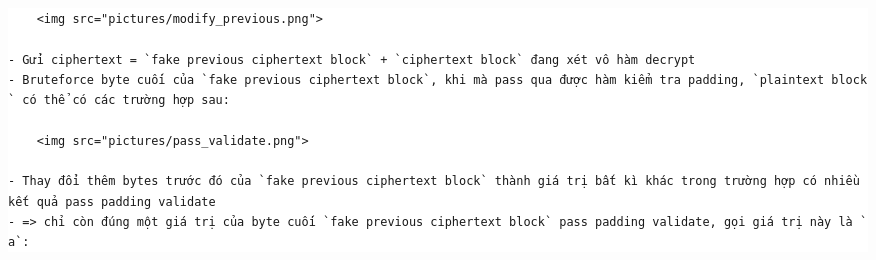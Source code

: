         <img src="pictures/modify_previous.png">
    
    - Gửi ciphertext = `fake previous ciphertext block` + `ciphertext block` đang xét vô hàm decrypt
    - Bruteforce byte cuối của `fake previous ciphertext block`, khi mà pass qua được hàm kiểm tra padding, `plaintext block` có thể có các trường hợp sau:

        <img src="pictures/pass_validate.png">

    - Thay đổi thêm bytes trước đó của `fake previous ciphertext block` thành giá trị bất kì khác trong trường hợp có nhiều kết quả pass padding validate 
    - => chỉ còn đúng một giá trị của byte cuối `fake previous ciphertext block` pass padding validate, gọi giá trị này là `a`:
